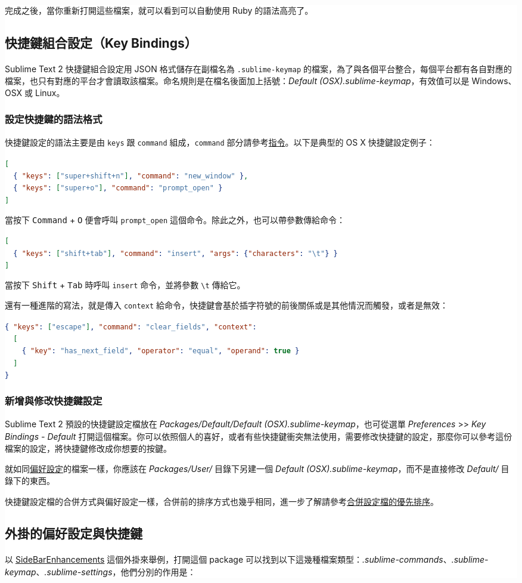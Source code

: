完成之後，當你重新打開這些檔案，就可以看到可以自動使用 Ruby 的語法高亮了。

## <span id="key-bindings">快捷鍵組合設定（Key Bindings）</span>

Sublime Text 2 快捷鍵組合設定用 JSON 格式儲存在副檔名為 `.sublime-keymap` 的檔案，為了與各個平台整合，每個平台都有各自對應的檔案，也只有對應的平台才會讀取該檔案。命名規則是在檔名後面加上括號：_Default (OSX).sublime-keymap_，有效值可以是 Windows、OSX 或 Linux。

### <span id="file-format">設定快捷鍵的語法格式</span>

快捷鍵設定的語法主要是由 `keys` 跟 `command` 組成，`command` 部分請參考[指令](/customization#commands)。以下是典型的 OS X 快捷鍵設定例子：

``` json
[
  { "keys": ["super+shift+n"], "command": "new_window" },
  { "keys": ["super+o"], "command": "prompt_open" }
]
```

當按下 <kbd>Command</kbd> + <kbd>O</kbd> 便會呼叫 `prompt_open` 這個命令。除此之外，也可以帶參數傳給命令：

``` json
[
  { "keys": ["shift+tab"], "command": "insert", "args": {"characters": "\t"} }
]
```

當按下 <kbd>Shift</kbd> + <kbd>Tab</kbd> 時呼叫 `insert` 命令，並將參數 `\t` 傳給它。

還有一種進階的寫法，就是傳入 `context` 給命令，快捷鍵會基於插字符號的前後關係或是其他情況而觸發，或者是無效：

``` json
{ "keys": ["escape"], "command": "clear_fields", "context":
  [
    { "key": "has_next_field", "operator": "equal", "operand": true }
  ]
}
```

### <span id="defining-and-overriding-key-bindings">新增與修改快捷鍵設定</span>

Sublime Text 2 預設的快捷鍵設定檔放在 _Packages/Default/Default (OSX).sublime-keymap_，也可從選單 _Preferences_ >> _Key Bindings - Default_ 打開這個檔案。你可以依照個人的喜好，或者有些快捷鍵衝突無法使用，需要修改快捷鍵的設定，那麼你可以參考這份檔案的設定，將快捷鍵修改成你想要的按鍵。

就如同[偏好設定](/customization#how-to-change-settings)的檔案一樣，你應該在 _Packages/User/_ 目錄下另建一個 _Default (OSX).sublime-keymap_，而不是直接修改 _Default/_ 目錄下的東西。

快捷鍵設定檔的合併方式與偏好設定一樣，合併前的排序方式也幾乎相同，進一步了解請參考[合併設定檔的優先排序](/customization#order-of-precedence-of-sublime-settings-files)。

## <span id="plugin-settings-and-key-bindings">外掛的偏好設定與快捷鍵</span>

以 [SideBarEnhancements](https://github.com/titoBouzout/SideBarEnhancements) 這個外掛來舉例，打開這個 package 可以找到以下這幾種檔案類型：_.sublime-commands_、_.sublime-keymap_、_.sublime-settings_，他們分別的作用是：
